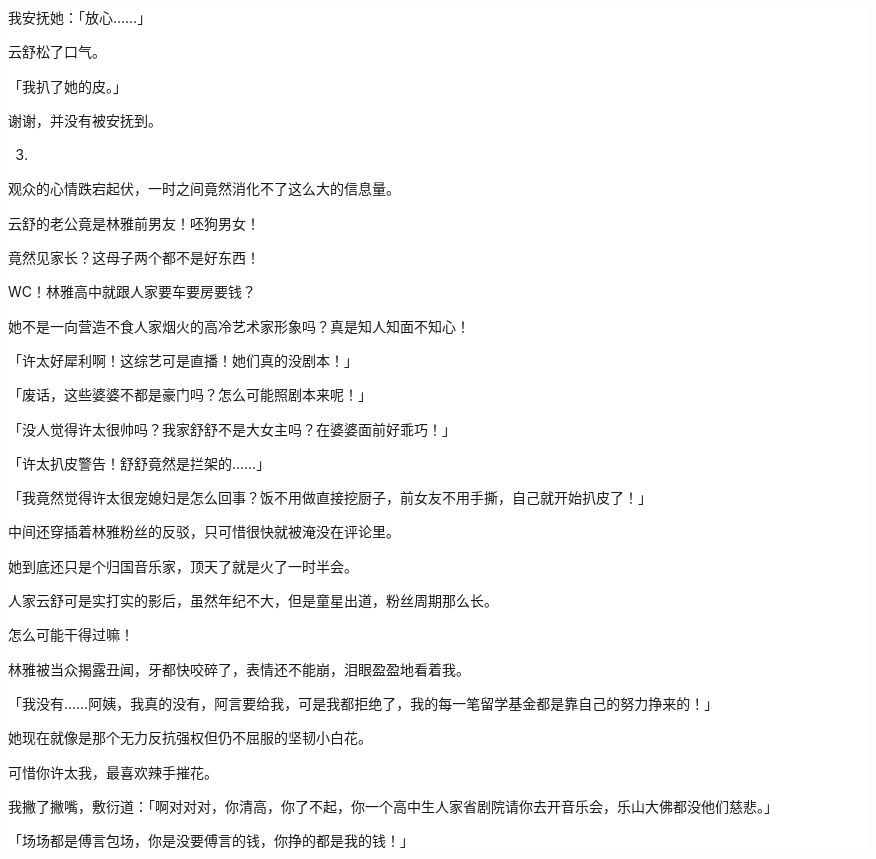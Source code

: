 我安抚她：「放心……」


云舒松了口气。


「我扒了她的皮。」


谢谢，并没有被安抚到。


3.


观众的心情跌宕起伏，一时之间竟然消化不了这么大的信息量。


云舒的老公竟是林雅前男友！呸狗男女！


竟然见家长？这母子两个都不是好东西！


WC！林雅高中就跟人家要车要房要钱？


她不是一向营造不食人家烟火的高冷艺术家形象吗？真是知人知面不知心！


「许太好犀利啊！这综艺可是直播！她们真的没剧本！」


「废话，这些婆婆不都是豪门吗？怎么可能照剧本来呢！」


「没人觉得许太很帅吗？我家舒舒不是大女主吗？在婆婆面前好乖巧！」


「许太扒皮警告！舒舒竟然是拦架的……」


「我竟然觉得许太很宠媳妇是怎么回事？饭不用做直接挖厨子，前女友不用手撕，自己就开始扒皮了！」


中间还穿插着林雅粉丝的反驳，只可惜很快就被淹没在评论里。


她到底还只是个归国音乐家，顶天了就是火了一时半会。


人家云舒可是实打实的影后，虽然年纪不大，但是童星出道，粉丝周期那么长。


怎么可能干得过嘛！


林雅被当众揭露丑闻，牙都快咬碎了，表情还不能崩，泪眼盈盈地看着我。


「我没有……阿姨，我真的没有，阿言要给我，可是我都拒绝了，我的每一笔留学基金都是靠自己的努力挣来的！」


她现在就像是那个无力反抗强权但仍不屈服的坚韧小白花。


可惜你许太我，最喜欢辣手摧花。


我撇了撇嘴，敷衍道：「啊对对对，你清高，你了不起，你一个高中生人家省剧院请你去开音乐会，乐山大佛都没他们慈悲。」


「场场都是傅言包场，你是没要傅言的钱，你挣的都是我的钱！」
